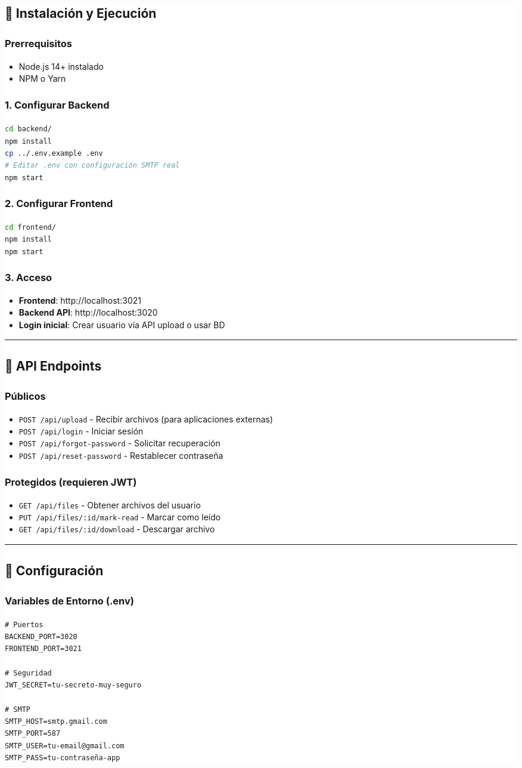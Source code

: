 
## 🚀 Instalación y Ejecución

### Prerrequisitos
- Node.js 14+ instalado
- NPM o Yarn

### 1. **Configurar Backend**
```bash
cd backend/
npm install
cp ../.env.example .env
# Editar .env con configuración SMTP real
npm start
```

### 2. **Configurar Frontend**
```bash
cd frontend/
npm install
npm start
```

### 3. **Acceso**
- **Frontend**: http://localhost:3021
- **Backend API**: http://localhost:3020
- **Login inicial**: Crear usuario vía API upload o usar BD

---

## 📡 API Endpoints

### **Públicos**
- `POST /api/upload` - Recibir archivos (para aplicaciones externas)
- `POST /api/login` - Iniciar sesión
- `POST /api/forgot-password` - Solicitar recuperación
- `POST /api/reset-password` - Restablecer contraseña

### **Protegidos (requieren JWT)**
- `GET /api/files` - Obtener archivos del usuario
- `PUT /api/files/:id/mark-read` - Marcar como leído
- `GET /api/files/:id/download` - Descargar archivo

---

## 🔧 Configuración

### Variables de Entorno (.env)
```env
# Puertos
BACKEND_PORT=3020
FRONTEND_PORT=3021

# Seguridad
JWT_SECRET=tu-secreto-muy-seguro

# SMTP
SMTP_HOST=smtp.gmail.com
SMTP_PORT=587
SMTP_USER=tu-email@gmail.com
SMTP_PASS=tu-contraseña-app
```